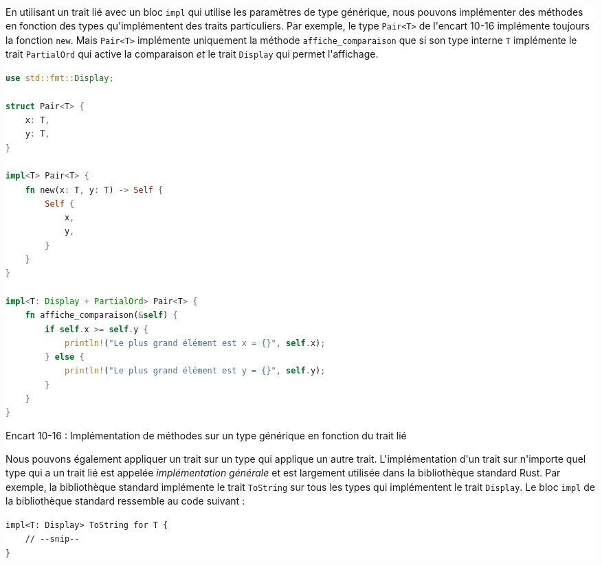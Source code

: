 

En utilisant un trait lié avec un bloc `impl` qui utilise les paramètres de type
générique, nous pouvons implémenter des méthodes en fonction des types
qu'implémentent des traits particuliers. Par exemple, le type `Pair<T>` de
l'encart 10-16 implémente toujours la fonction `new`. Mais `Pair<T>` implémente
uniquement la méthode `affiche_comparaison` que si son type interne `T`
implémente le trait `PartialOrd` qui active la comparaison *et* le trait
`Display` qui permet l'affichage.



```rust
use std::fmt::Display;

struct Pair<T> {
    x: T,
    y: T,
}

impl<T> Pair<T> {
    fn new(x: T, y: T) -> Self {
        Self {
            x,
            y,
        }
    }
}

impl<T: Display + PartialOrd> Pair<T> {
    fn affiche_comparaison(&self) {
        if self.x >= self.y {
            println!("Le plus grand élément est x = {}", self.x);
        } else {
            println!("Le plus grand élément est y = {}", self.y);
        }
    }
}
```



<span class="caption">Encart 10-16 : Implémentation de méthodes sur un type
générique en fonction du trait lié</span>



Nous pouvons également appliquer un trait sur un type qui applique un autre
trait. L'implémentation d'un trait sur n'importe quel type qui a un trait lié
est appelée *implémentation générale* et est largement utilisée dans la
bibliothèque standard Rust. Par exemple, la bibliothèque standard implémente le
trait `ToString` sur tous les types qui implémentent le trait `Display`. Le bloc
`impl` de la bibliothèque standard ressemble au code suivant :

```rust,ignore
impl<T: Display> ToString for T {
    // --snip--
}
```
